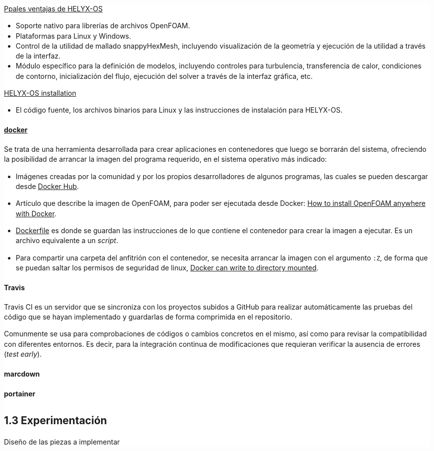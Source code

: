 [Ppales ventajas de HELYX-OS](http://engys.com/es/products/helyx-os)

- Soporte nativo para librerías de archivos OpenFOAM.
- Plataformas para Linux y Windows.
- Control de la utilidad de mallado snappyHexMesh, incluyendo visualización de la geometría y ejecución de la utilidad a través de la interfaz.
- Módulo específico para la definición de modelos, incluyendo controles para turbulencia, transferencia de calor, condiciones de contorno, inicialización del flujo, ejecución del solver a través de la interfaz gráfica, etc.

[HELYX-OS installation](http://engys.github.io/HELYX-OS//installation/)

- El código fuente, los archivos binarios para Linux y las instrucciones de instalación para HELYX-OS.

#### [docker](https://www.docker.com/)

Se trata de una herramienta desarrollada para crear aplicaciones en contenedores que luego se borrarán del sistema, ofreciendo la posibilidad de arrancar la imagen del programa requerido, en el sistema operativo más indicado:  

- Imágenes creadas por la comunidad y por los propios desarrolladores de algunos programas, las cuales se pueden descargar desde [Docker Hub](https://hub.docker.com).

- Artículo que describe la imagen de OpenFOAM, para poder ser ejecutada desde Docker: [How to install OpenFOAM anywhere with Docker](https://www.cfdengine.com/blog/how-to-install-openfoam-anywhere-with-docker/).

- [Dockerfile](https://hub.docker.com/r/quantumhpc/openfoam/~/dockerfile/) es donde se guardan las instrucciones de lo que contiene el contenedor para crear la imagen a ejecutar. Es un archivo equivalente a un *script*.

- Para compartir una carpeta del anfitrión con el contenedor, se necesita arrancar la imagen con el argumento `:Z`, de forma que se puedan saltar los permisos de seguridad de linux, [Docker can write to directory mounted](http://stackoverflow.com/questions/32001523/docker-cant-write-to-directory-mounted-using-v-unless-it-has-777-permissions).



#### Travis

Travis CI es un servidor que se sincroniza con los proyectos subidos a GitHub para realizar automáticamente las pruebas del código que se hayan implementado y guardarlas de forma comprimida en el repositorio.

Comunmente se usa para comprobaciones de códigos o cambios concretos en el mismo, así como para revisar la compatibilidad con diferentes entornos. Es decir, para la integración continua de modificaciones que requieran verificar la ausencia de errores (*test early*). 

#### marcdown

#### portainer

## 1.3 Experimentación

Diseño de las piezas a implementar